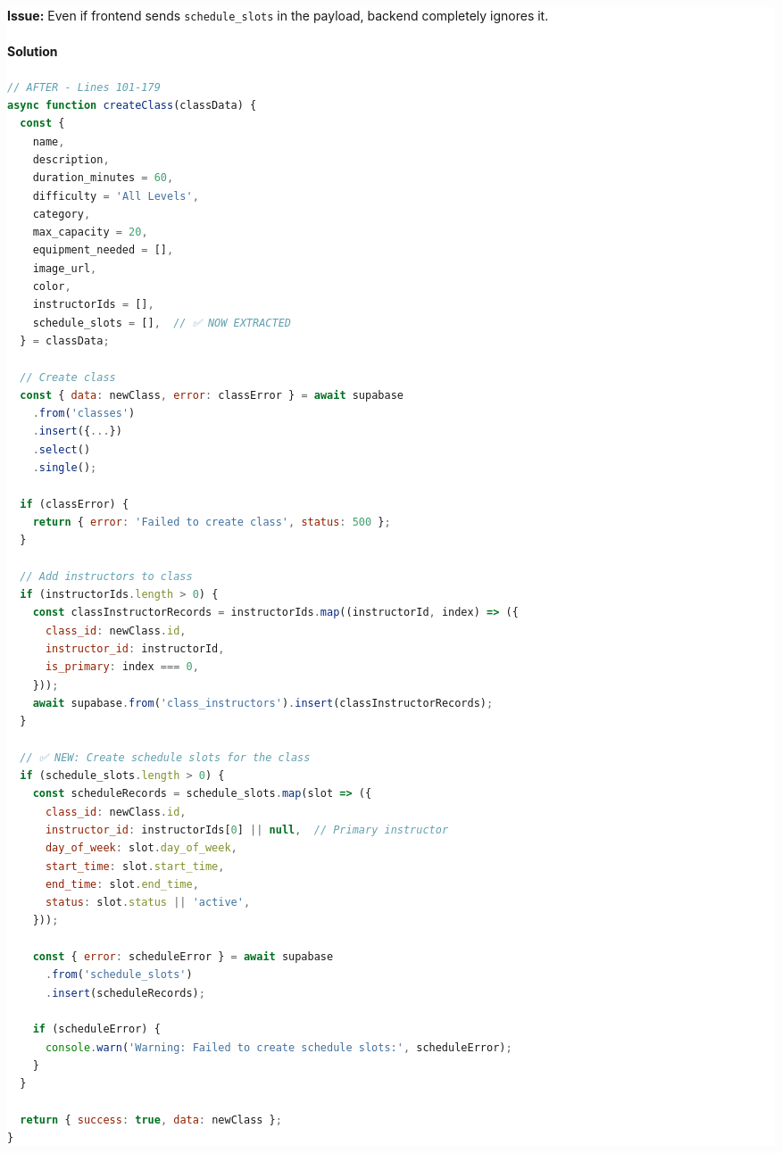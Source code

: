 **Issue:** Even if frontend sends `schedule_slots` in the payload, backend completely ignores it.

#### Solution
```javascript
// AFTER - Lines 101-179
async function createClass(classData) {
  const {
    name,
    description,
    duration_minutes = 60,
    difficulty = 'All Levels',
    category,
    max_capacity = 20,
    equipment_needed = [],
    image_url,
    color,
    instructorIds = [],
    schedule_slots = [],  // ✅ NOW EXTRACTED
  } = classData;

  // Create class
  const { data: newClass, error: classError } = await supabase
    .from('classes')
    .insert({...})
    .select()
    .single();

  if (classError) {
    return { error: 'Failed to create class', status: 500 };
  }

  // Add instructors to class
  if (instructorIds.length > 0) {
    const classInstructorRecords = instructorIds.map((instructorId, index) => ({
      class_id: newClass.id,
      instructor_id: instructorId,
      is_primary: index === 0,
    }));
    await supabase.from('class_instructors').insert(classInstructorRecords);
  }

  // ✅ NEW: Create schedule slots for the class
  if (schedule_slots.length > 0) {
    const scheduleRecords = schedule_slots.map(slot => ({
      class_id: newClass.id,
      instructor_id: instructorIds[0] || null,  // Primary instructor
      day_of_week: slot.day_of_week,
      start_time: slot.start_time,
      end_time: slot.end_time,
      status: slot.status || 'active',
    }));

    const { error: scheduleError } = await supabase
      .from('schedule_slots')
      .insert(scheduleRecords);

    if (scheduleError) {
      console.warn('Warning: Failed to create schedule slots:', scheduleError);
    }
  }

  return { success: true, data: newClass };
}
```